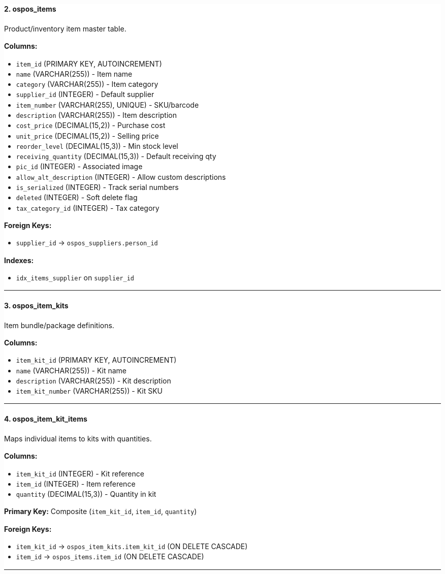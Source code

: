 #### 2. ospos_items
Product/inventory item master table.

**Columns:**
- `item_id` (PRIMARY KEY, AUTOINCREMENT)
- `name` (VARCHAR(255)) - Item name
- `category` (VARCHAR(255)) - Item category
- `supplier_id` (INTEGER) - Default supplier
- `item_number` (VARCHAR(255), UNIQUE) - SKU/barcode
- `description` (VARCHAR(255)) - Item description
- `cost_price` (DECIMAL(15,2)) - Purchase cost
- `unit_price` (DECIMAL(15,2)) - Selling price
- `reorder_level` (DECIMAL(15,3)) - Min stock level
- `receiving_quantity` (DECIMAL(15,3)) - Default receiving qty
- `pic_id` (INTEGER) - Associated image
- `allow_alt_description` (INTEGER) - Allow custom descriptions
- `is_serialized` (INTEGER) - Track serial numbers
- `deleted` (INTEGER) - Soft delete flag
- `tax_category_id` (INTEGER) - Tax category

**Foreign Keys:**
- `supplier_id` → `ospos_suppliers.person_id`

**Indexes:**
- `idx_items_supplier` on `supplier_id`

---

#### 3. ospos_item_kits
Item bundle/package definitions.

**Columns:**
- `item_kit_id` (PRIMARY KEY, AUTOINCREMENT)
- `name` (VARCHAR(255)) - Kit name
- `description` (VARCHAR(255)) - Kit description
- `item_kit_number` (VARCHAR(255)) - Kit SKU

---

#### 4. ospos_item_kit_items
Maps individual items to kits with quantities.

**Columns:**
- `item_kit_id` (INTEGER) - Kit reference
- `item_id` (INTEGER) - Item reference
- `quantity` (DECIMAL(15,3)) - Quantity in kit

**Primary Key:** Composite (`item_kit_id`, `item_id`, `quantity`)

**Foreign Keys:**
- `item_kit_id` → `ospos_item_kits.item_kit_id` (ON DELETE CASCADE)
- `item_id` → `ospos_items.item_id` (ON DELETE CASCADE)

---
